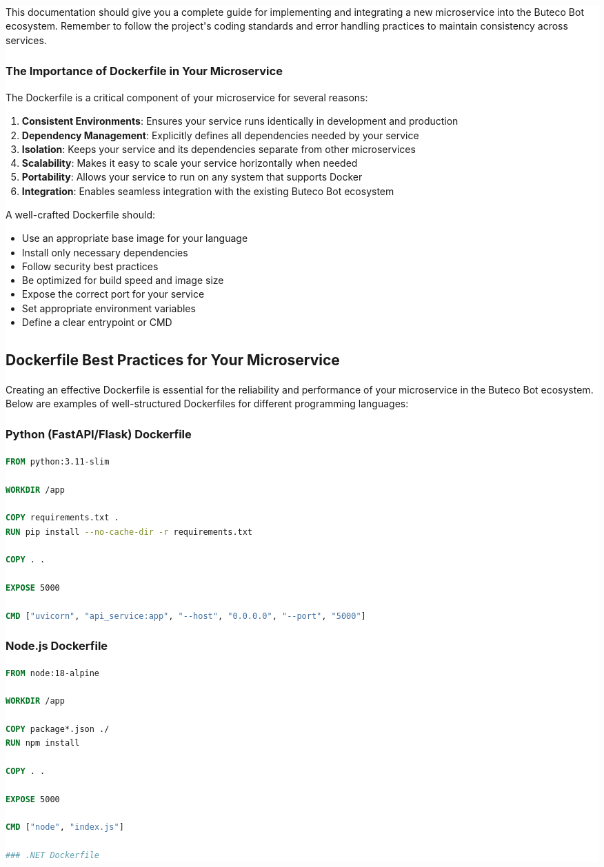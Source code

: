 
This documentation should give you a complete guide for implementing and integrating a new microservice into the Buteco Bot ecosystem. Remember to follow the project's coding standards and error handling practices to maintain consistency across services.

### The Importance of Dockerfile in Your Microservice

The Dockerfile is a critical component of your microservice for several reasons:

1. **Consistent Environments**: Ensures your service runs identically in development and production
2. **Dependency Management**: Explicitly defines all dependencies needed by your service
3. **Isolation**: Keeps your service and its dependencies separate from other microservices
4. **Scalability**: Makes it easy to scale your service horizontally when needed
5. **Portability**: Allows your service to run on any system that supports Docker
6. **Integration**: Enables seamless integration with the existing Buteco Bot ecosystem

A well-crafted Dockerfile should:
- Use an appropriate base image for your language
- Install only necessary dependencies
- Follow security best practices
- Be optimized for build speed and image size
- Expose the correct port for your service
- Set appropriate environment variables
- Define a clear entrypoint or CMD

## Dockerfile Best Practices for Your Microservice

Creating an effective Dockerfile is essential for the reliability and performance of your microservice in the Buteco Bot ecosystem. Below are examples of well-structured Dockerfiles for different programming languages:

### Python (FastAPI/Flask) Dockerfile

```dockerfile
FROM python:3.11-slim

WORKDIR /app

COPY requirements.txt .
RUN pip install --no-cache-dir -r requirements.txt

COPY . .

EXPOSE 5000

CMD ["uvicorn", "api_service:app", "--host", "0.0.0.0", "--port", "5000"]
```

### Node.js Dockerfile

```dockerfile
FROM node:18-alpine

WORKDIR /app

COPY package*.json ./
RUN npm install

COPY . .

EXPOSE 5000

CMD ["node", "index.js"]

### .NET Dockerfile

```